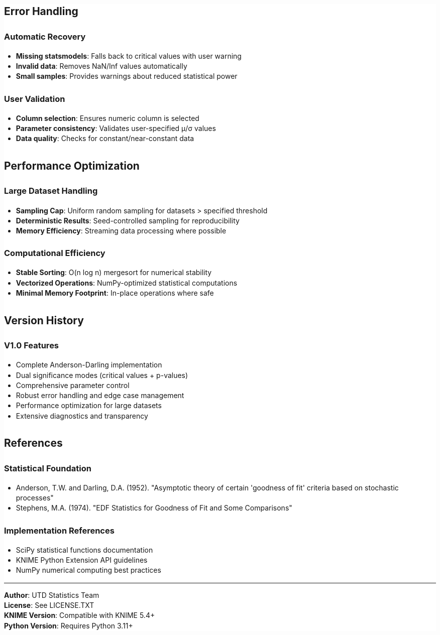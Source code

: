 ## Error Handling

### **Automatic Recovery**
- **Missing statsmodels**: Falls back to critical values with user warning
- **Invalid data**: Removes NaN/Inf values automatically
- **Small samples**: Provides warnings about reduced statistical power

### **User Validation**
- **Column selection**: Ensures numeric column is selected
- **Parameter consistency**: Validates user-specified μ/σ values
- **Data quality**: Checks for constant/near-constant data

## Performance Optimization

### **Large Dataset Handling**
- **Sampling Cap**: Uniform random sampling for datasets > specified threshold
- **Deterministic Results**: Seed-controlled sampling for reproducibility
- **Memory Efficiency**: Streaming data processing where possible

### **Computational Efficiency**
- **Stable Sorting**: O(n log n) mergesort for numerical stability
- **Vectorized Operations**: NumPy-optimized statistical computations
- **Minimal Memory Footprint**: In-place operations where safe

## Version History

### **V1.0 Features**
- Complete Anderson-Darling implementation
- Dual significance modes (critical values + p-values)
- Comprehensive parameter control
- Robust error handling and edge case management
- Performance optimization for large datasets
- Extensive diagnostics and transparency

## References

### **Statistical Foundation**
- Anderson, T.W. and Darling, D.A. (1952). "Asymptotic theory of certain 'goodness of fit' criteria based on stochastic processes"
- Stephens, M.A. (1974). "EDF Statistics for Goodness of Fit and Some Comparisons"

### **Implementation References**
- SciPy statistical functions documentation
- KNIME Python Extension API guidelines
- NumPy numerical computing best practices

---

**Author**: UTD Statistics Team  
**License**: See LICENSE.TXT  
**KNIME Version**: Compatible with KNIME 5.4+  
**Python Version**: Requires Python 3.11+